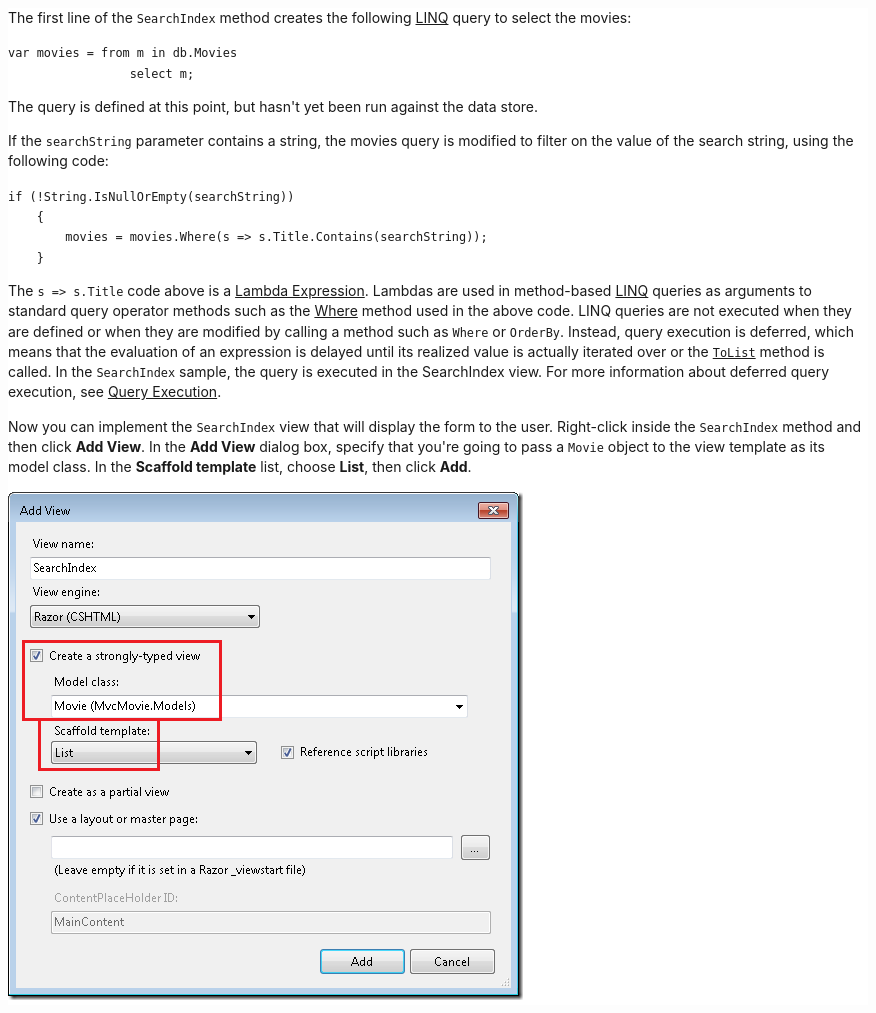 The first line of the `SearchIndex` method creates the following [LINQ](https://msdn.microsoft.com/en-us/library/bb397926.aspx) query to select the movies:

    var movies = from m in db.Movies 
                     select m;

The query is defined at this point, but hasn't yet been run against the data store.

If the `searchString` parameter contains a string, the movies query is modified to filter on the value of the search string, using the following code:

    if (!String.IsNullOrEmpty(searchString)) 
        { 
            movies = movies.Where(s => s.Title.Contains(searchString)); 
        }

The `s => s.Title` code above is a [Lambda Expression](https://msdn.microsoft.com/en-us/library/bb397687.aspx). Lambdas are used in method-based [LINQ](https://msdn.microsoft.com/en-us/library/bb397926.aspx) queries as arguments to standard query operator methods such as the [Where](https://msdn.microsoft.com/en-us/library/system.linq.enumerable.where.aspx) method used in the above code. LINQ queries are not executed when they are defined or when they are modified by calling a method such as `Where` or `OrderBy`. Instead, query execution is deferred, which means that the evaluation of an expression is delayed until its realized value is actually iterated over or the [`ToList`](https://msdn.microsoft.com/en-us/library/bb342261.aspx) method is called. In the `SearchIndex` sample, the query is executed in the SearchIndex view. For more information about deferred query execution, see [Query Execution](https://msdn.microsoft.com/en-us/library/bb738633.aspx).

Now you can implement the `SearchIndex` view that will display the form to the user. Right-click inside the `SearchIndex` method and then click **Add View**. In the **Add View** dialog box, specify that you're going to pass a `Movie` object to the view template as its model class. In the **Scaffold template** list, choose **List**, then click **Add**.

![AddSearchView](examining-the-edit-methods-and-edit-view/_static/image5.png)
